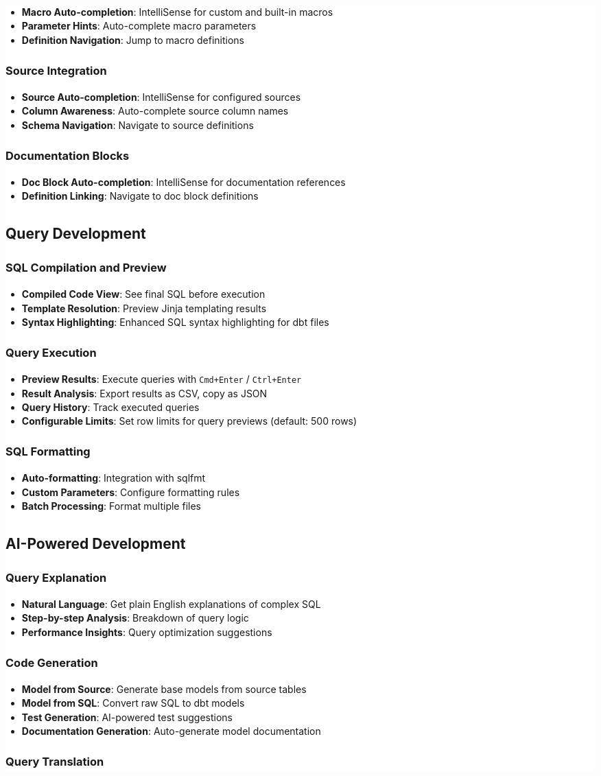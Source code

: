 - **Macro Auto-completion**: IntelliSense for custom and built-in macros
- **Parameter Hints**: Auto-complete macro parameters
- **Definition Navigation**: Jump to macro definitions

### Source Integration

- **Source Auto-completion**: IntelliSense for configured sources
- **Column Awareness**: Auto-complete source column names
- **Schema Navigation**: Navigate to source definitions

### Documentation Blocks

- **Doc Block Auto-completion**: IntelliSense for documentation references
- **Definition Linking**: Navigate to doc block definitions

## Query Development

### SQL Compilation and Preview

- **Compiled Code View**: See final SQL before execution
- **Template Resolution**: Preview Jinja templating results
- **Syntax Highlighting**: Enhanced SQL syntax highlighting for dbt files

### Query Execution

- **Preview Results**: Execute queries with `Cmd+Enter` / `Ctrl+Enter`
- **Result Analysis**: Export results as CSV, copy as JSON
- **Query History**: Track executed queries
- **Configurable Limits**: Set row limits for query previews (default: 500 rows)

### SQL Formatting

- **Auto-formatting**: Integration with sqlfmt
- **Custom Parameters**: Configure formatting rules
- **Batch Processing**: Format multiple files

## AI-Powered Development

### Query Explanation

- **Natural Language**: Get plain English explanations of complex SQL
- **Step-by-step Analysis**: Breakdown of query logic
- **Performance Insights**: Query optimization suggestions

### Code Generation

- **Model from Source**: Generate base models from source tables
- **Model from SQL**: Convert raw SQL to dbt models
- **Test Generation**: AI-powered test suggestions
- **Documentation Generation**: Auto-generate model documentation

### Query Translation
